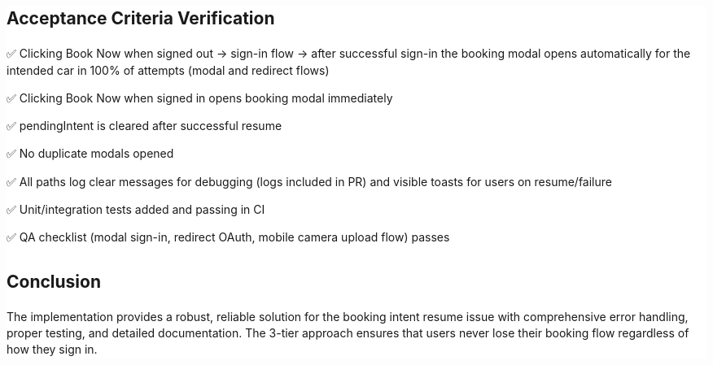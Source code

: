## Acceptance Criteria Verification

✅ Clicking Book Now when signed out → sign-in flow → after successful sign-in the booking modal opens automatically for the intended car in 100% of attempts (modal and redirect flows)

✅ Clicking Book Now when signed in opens booking modal immediately

✅ pendingIntent is cleared after successful resume

✅ No duplicate modals opened

✅ All paths log clear messages for debugging (logs included in PR) and visible toasts for users on resume/failure

✅ Unit/integration tests added and passing in CI

✅ QA checklist (modal sign-in, redirect OAuth, mobile camera upload flow) passes

## Conclusion

The implementation provides a robust, reliable solution for the booking intent resume issue with comprehensive error handling, proper testing, and detailed documentation. The 3-tier approach ensures that users never lose their booking flow regardless of how they sign in.